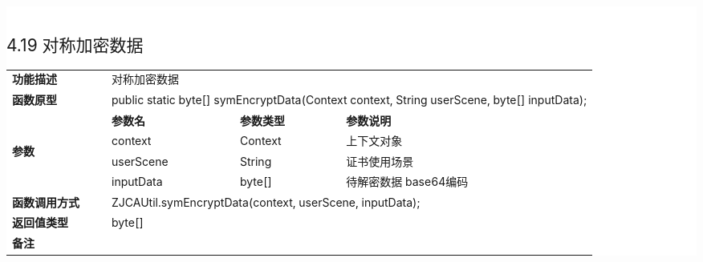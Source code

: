 





<br />


<span style="font-size:150%;">4.19 对称加密数据</span>


<table>
	<tr>
		<td width="110px"><b>功能描述</b></td>
		<td colspan="3">对称加密数据</td>
	</tr>
	<tr>
		<td style="vertical-align:middle;"><b>函数原型</b></td>
		<td colspan="3">public static byte[] symEncryptData(Context context, String userScene, byte[] inputData);</td>
	</tr>
	<tr>
		<td rowspan="4" style="vertical-align:middle;"><b>参数</b></td>
		<td><b>参数名</b></td>
		<td><b>参数类型</b></td>
		<td><b>参数说明</b></td>
	</tr>
	<tr>
		<td>context</td>
		<td>Context</td>
		<td>上下文对象</td>
	</tr>
	<tr>
		<td>userScene</td>
		<td>String </td>
		<td>证书使用场景</td>
	</tr>
	<tr>
		<td>inputData</td>
		<td>byte[] </td>
		<td>待解密数据 base64编码</td>
	</tr>
	<tr>
		<td><b>函数调用方式</b></td>
		<td colspan="3">ZJCAUtil.symEncryptData(context, userScene, inputData);</td>
	</tr>
	<tr>
	    <td><b>返回值类型</b></td>
	    <td colspan="3">byte[]</td>
	</tr>
	<tr>
	    <td><b>备注</b></td>
	    <td colspan="3"></td>
	</tr>
</table>
